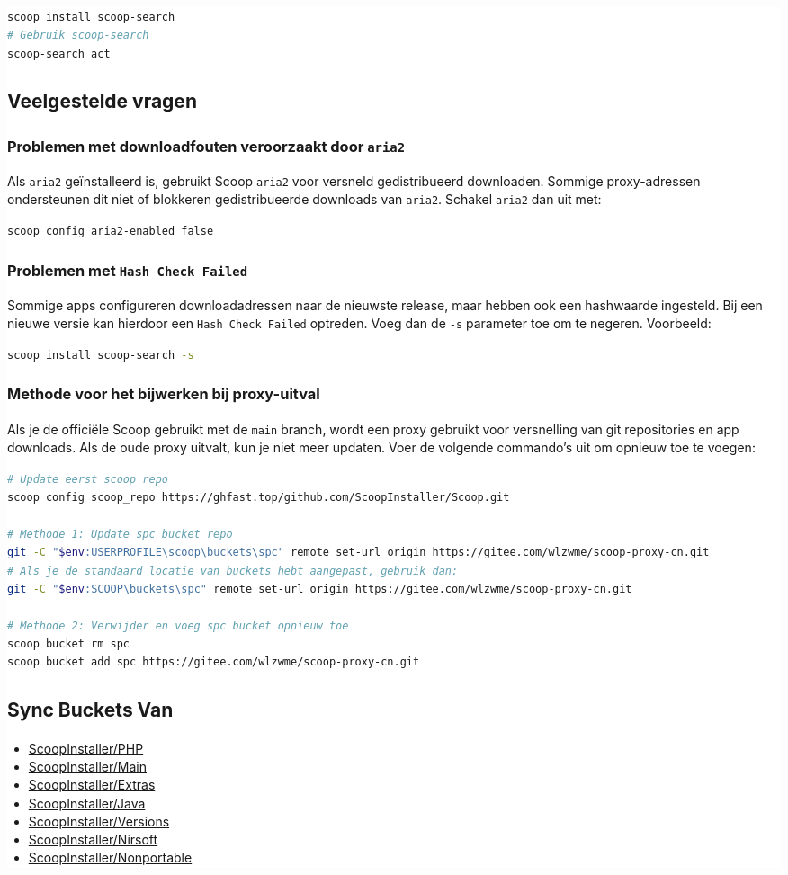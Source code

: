```bash
scoop install scoop-search
# Gebruik scoop-search
scoop-search act
```

## Veelgestelde vragen

### Problemen met downloadfouten veroorzaakt door `aria2`

Als `aria2` geïnstalleerd is, gebruikt Scoop `aria2` voor versneld gedistribueerd downloaden. Sommige proxy-adressen ondersteunen dit niet of blokkeren gedistribueerde downloads van `aria2`. Schakel `aria2` dan uit met:

```bash
scoop config aria2-enabled false
```

### Problemen met `Hash Check Failed`

Sommige apps configureren downloadadressen naar de nieuwste release, maar hebben ook een hashwaarde ingesteld. Bij een nieuwe versie kan hierdoor een `Hash Check Failed` optreden. Voeg dan de `-s` parameter toe om te negeren. Voorbeeld:

```bash
scoop install scoop-search -s
```

### Methode voor het bijwerken bij proxy-uitval

Als je de officiële Scoop gebruikt met de `main` branch, wordt een proxy gebruikt voor versnelling van git repositories en app downloads. Als de oude proxy uitvalt, kun je niet meer updaten. Voer de volgende commando’s uit om opnieuw toe te voegen:

```bash
# Update eerst scoop repo
scoop config scoop_repo https://ghfast.top/github.com/ScoopInstaller/Scoop.git

# Methode 1: Update spc bucket repo
git -C "$env:USERPROFILE\scoop\buckets\spc" remote set-url origin https://gitee.com/wlzwme/scoop-proxy-cn.git
# Als je de standaard locatie van buckets hebt aangepast, gebruik dan:
git -C "$env:SCOOP\buckets\spc" remote set-url origin https://gitee.com/wlzwme/scoop-proxy-cn.git

# Methode 2: Verwijder en voeg spc bucket opnieuw toe
scoop bucket rm spc
scoop bucket add spc https://gitee.com/wlzwme/scoop-proxy-cn.git
```

## Sync Buckets Van

- [ScoopInstaller/PHP](https://raw.githubusercontent.com/lzwme/scoop-proxy-cn/sync/ScoopInstaller/PHP)
- [ScoopInstaller/Main](https://raw.githubusercontent.com/lzwme/scoop-proxy-cn/sync/ScoopInstaller/Main)
- [ScoopInstaller/Extras](https://raw.githubusercontent.com/lzwme/scoop-proxy-cn/sync/ScoopInstaller/Extras)
- [ScoopInstaller/Java](https://raw.githubusercontent.com/lzwme/scoop-proxy-cn/sync/ScoopInstaller/Java)
- [ScoopInstaller/Versions](https://raw.githubusercontent.com/lzwme/scoop-proxy-cn/sync/ScoopInstaller/Versions)
- [ScoopInstaller/Nirsoft](https://raw.githubusercontent.com/lzwme/scoop-proxy-cn/sync/ScoopInstaller/Nirsoft)
- [ScoopInstaller/Nonportable](https://raw.githubusercontent.com/lzwme/scoop-proxy-cn/sync/ScoopInstaller/Nonportable)